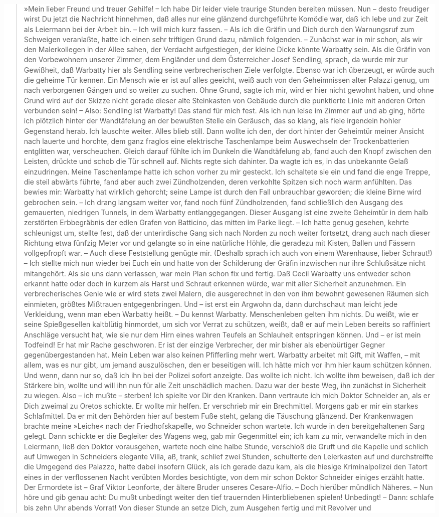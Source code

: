 > »Mein lieber Freund und treuer Gehilfe! – Ich habe Dir leider viele traurige Stunden bereiten müssen. Nun – desto freudiger wirst Du jetzt die Nachricht hinnehmen, daß alles nur eine glänzend durchgeführte Komödie war, daß ich lebe und zur Zeit als Leiermann bei der Arbeit bin. – Ich will mich kurz fassen. – Als ich die Gräfin und Dich durch den Warnungsruf zum Schweigen veranlaßte, hatte ich einen sehr triftigen Grund dazu, nämlich folgenden. – Zunächst war in mir schon, als wir den Malerkollegen in der Allee sahen, der Verdacht aufgestiegen, der kleine Dicke könnte Warbatty sein. Als die Gräfin von den Vorbewohnern unserer Zimmer, dem Engländer und dem Österreicher Josef Sendling, sprach, da wurde mir zur Gewißheit, daß Warbatty hier als Sendling seine verbrecherischen Ziele verfolgte. Ebenso war ich überzeugt, er würde auch die geheime Tür kennen. Ein Mensch wie er ist auf alles geeicht, weiß auch von den Geheimnissen alter Palazzi genug, um nach verborgenen Gängen und so weiter zu suchen. Ohne Grund, sagte ich mir, wird er hier nicht gewohnt haben, und ohne Grund wird auf der Skizze nicht gerade dieser alte Steinkasten von Gebäude durch die punktierte Linie mit anderen Orten verbunden sein! – Also: Sendling ist Warbatty! Das stand für mich fest. Als ich nun leise im Zimmer auf und ab ging, hörte ich plötzlich hinter der Wandtäfelung an der bewußten Stelle ein Geräusch, das so klang, als fiele irgendein hohler Gegenstand herab. Ich lauschte weiter. Alles blieb still. Dann wollte ich den, der dort hinter der Geheimtür meiner Ansicht nach lauerte und horchte, dem ganz fraglos eine elektrische Taschenlampe beim Auswechseln der Trockenbatterien entglitten war, verscheuchen. Gleich darauf fühlte ich im Dunkeln die Wandtäfelung ab, fand auch den Knopf zwischen den Leisten, drückte und schob die Tür schnell auf. Nichts regte sich dahinter. Da wagte ich es, in das unbekannte Gelaß einzudringen. Meine Taschenlampe hatte ich schon vorher zu mir gesteckt. Ich schaltete sie ein und fand die enge Treppe, die steil abwärts führte, fand aber auch zwei Zündholzenden, deren verkohlte Spitzen sich noch warm anfühlten. Das bewies mir: Warbatty hat wirklich gehorcht; seine Lampe ist durch den Fall unbrauchbar geworden; die kleine Birne wird gebrochen sein. – Ich drang langsam weiter vor, fand noch fünf Zündholzenden, fand schließlich den Ausgang des gemauerten, niedrigen Tunnels, in dem Warbatty entlanggegangen. Dieser Ausgang ist eine zweite Geheimtür in dem halb zerstörten Erbbegräbnis der edlen Grafen von Batticino, das mitten im Parke liegt. – Ich hatte genug gesehen, kehrte schleunigst um, stellte fest, daß der unterirdische Gang sich nach Norden zu noch weiter fortsetzt, drang auch nach dieser Richtung etwa fünfzig Meter vor und gelangte so in eine natürliche Höhle, die geradezu mit Kisten, Ballen und Fässern vollgepfropft war. – Auch diese Feststellung genügte mir. (Deshalb sprach ich auch von einem Warenhause, lieber Schraut!) – Ich stellte mich nun wieder bei Euch ein und hatte von der Schilderung der Gräfin inzwischen nur ihre Schlußsätze nicht mitangehört. Als sie uns dann verlassen, war mein Plan schon fix und fertig. Daß Cecil Warbatty uns entweder schon erkannt hatte oder doch in kurzem als Harst und Schraut erkennen würde, war mit aller Sicherheit anzunehmen. Ein verbrecherisches Genie wie er wird stets zwei Malern, die ausgerechnet in den von ihm bewohnt gewesenen Räumen sich einmieten, größtes Mißtrauen entgegenbringen. Und – ist erst ein Argwohn da, dann durchschaut man leicht jede Verkleidung, wenn man eben Warbatty heißt. – Du kennst Warbatty. Menschenleben gelten ihm nichts. Du weißt, wie er seine Spießgesellen kaltblütig hinmordet, um sich vor Verrat zu schützen, weißt, daß er auf mein Leben bereits so raffiniert Anschläge versucht hat, wie sie nur dem Hirn eines wahren Teufels an Schlauheit entspringen können. Und – er ist mein Todfeind! Er hat mir Rache geschworen. Er ist der einzige Verbrecher, der mir bisher als ebenbürtiger Gegner gegenübergestanden hat. Mein Leben war also keinen Pfifferling mehr wert. Warbatty arbeitet mit Gift, mit Waffen, – mit allem, was es nur gibt, um jemand auszulöschen, den er beseitigen will. Ich hätte mich vor ihm hier kaum schützen können. Und wenn, dann nur so, daß ich ihn bei der Polizei sofort anzeigte. Das wollte ich nicht. Ich wollte ihm beweisen, daß ich der Stärkere bin, wollte und will ihn nun für alle Zeit unschädlich machen. Dazu war der beste Weg, ihn zunächst in Sicherheit zu wiegen. Also – ich mußte – sterben! Ich spielte vor Dir den Kranken. Dann vertraute ich mich Doktor Schneider an, als er Dich zweimal zu Oretos schickte. Er wollte mir helfen. Er verschrieb mir ein Brechmittel. Morgens gab er mir ein starkes Schlafmittel. Da er mit den Behörden hier auf bestem Fuße steht, gelang die Täuschung glänzend. Der Krankenwagen brachte meine »Leiche« nach der Friedhofskapelle, wo Schneider schon wartete. Ich wurde in den bereitgehaltenen Sarg gelegt. Dann schickte er die Begleiter des Wagens weg, gab mir Gegenmittel ein; ich kam zu mir, verwandelte mich in den Leiermann, ließ den Doktor vorausgehen, wartete noch eine halbe Stunde, verschloß die Gruft und die Kapelle und schlich auf Umwegen in Schneiders elegante Villa, aß, trank, schlief zwei Stunden, schulterte den Leierkasten auf und durchstreifte die Umgegend des Palazzo, hatte dabei insofern Glück, als ich gerade dazu kam, als die hiesige Kriminalpolizei den Tatort eines in der verflossenen Nacht verübten Mordes besichtigte, von dem mir schon Doktor Schneider einiges erzählt hatte. Der Ermordete ist – Graf Viktor Leonforte, der ältere Bruder unseres Cesare-Alfio. – Doch hierüber mündlich Näheres. – Nun höre und gib genau acht: Du mußt unbedingt weiter den tief trauernden Hinterbliebenen spielen! Unbedingt! – Dann: schlafe bis zehn Uhr abends Vorrat! Von dieser Stunde an setze Dich, zum Ausgehen fertig und mit Revolver und